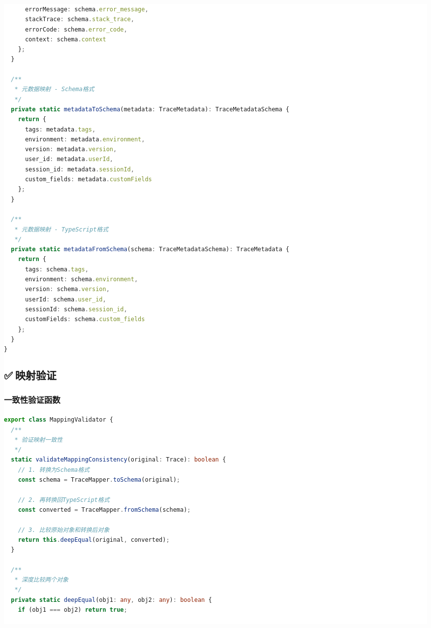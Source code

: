 ```typescript
      errorMessage: schema.error_message,
      stackTrace: schema.stack_trace,
      errorCode: schema.error_code,
      context: schema.context
    };
  }

  /**
   * 元数据映射 - Schema格式
   */
  private static metadataToSchema(metadata: TraceMetadata): TraceMetadataSchema {
    return {
      tags: metadata.tags,
      environment: metadata.environment,
      version: metadata.version,
      user_id: metadata.userId,
      session_id: metadata.sessionId,
      custom_fields: metadata.customFields
    };
  }

  /**
   * 元数据映射 - TypeScript格式
   */
  private static metadataFromSchema(schema: TraceMetadataSchema): TraceMetadata {
    return {
      tags: schema.tags,
      environment: schema.environment,
      version: schema.version,
      userId: schema.user_id,
      sessionId: schema.session_id,
      customFields: schema.custom_fields
    };
  }
}
```

## ✅ **映射验证**

### **一致性验证函数**

```typescript
export class MappingValidator {
  /**
   * 验证映射一致性
   */
  static validateMappingConsistency(original: Trace): boolean {
    // 1. 转换为Schema格式
    const schema = TraceMapper.toSchema(original);
    
    // 2. 再转换回TypeScript格式
    const converted = TraceMapper.fromSchema(schema);
    
    // 3. 比较原始对象和转换后对象
    return this.deepEqual(original, converted);
  }

  /**
   * 深度比较两个对象
   */
  private static deepEqual(obj1: any, obj2: any): boolean {
    if (obj1 === obj2) return true;
    
```